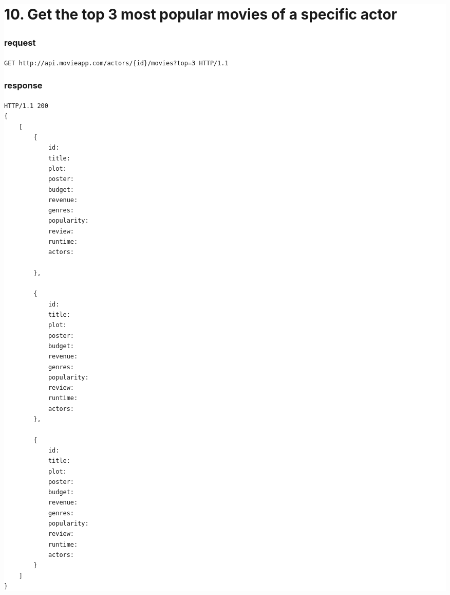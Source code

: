 <H1> 10. Get the top 3 most popular movies of a specific actor </H1>

### request
    GET http://api.movieapp.com/actors/{id}/movies?top=3 HTTP/1.1

### response
    HTTP/1.1 200
    {
        [
            {
                id:
                title:
                plot:
                poster:
                budget:
                revenue:
                genres:
                popularity:
                review:
                runtime:
                actors: 

            },

            {
                id:
                title:
                plot:
                poster:
                budget:
                revenue:
                genres:
                popularity:
                review:
                runtime:
                actors: 
            },

            {
                id:
                title:
                plot:
                poster:
                budget:
                revenue:
                genres:
                popularity:
                review:
                runtime:
                actors: 
            }
        ]
    }